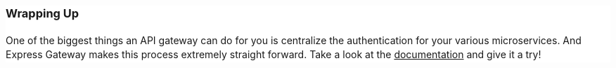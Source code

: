 ### Wrapping Up

One of the biggest things an API gateway can do for you is centralize the authentication for your various microservices. And Express Gateway makes this process extremely straight forward. Take a look at the [documentation](http://www.express-gateway.io/documentation) and give it a try!

